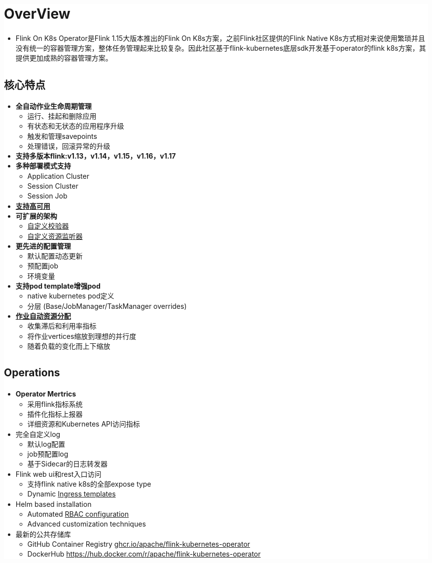 # OverView

* Flink On K8s Operator是Flink 1.15大版本推出的Flink On K8s方案，之前Flink社区提供的Flink Native K8s方式相对来说使用繁琐并且没有统一的容器管理方案，整体任务管理起来比较复杂。因此社区基于flink-kubernetes底层sdk开发基于operator的flink k8s方案，其提供更加成熟的容器管理方案。

## 核心特点

* **全自动作业生命周期管理**
  * 运行、挂起和删除应用
  * 有状态和无状态的应用程序升级
  * 触发和管理savepoints
  * 处理错误，回滚异常的升级
* **支持多版本flink:v1.13，v1.14，v1.15，v1.16，v1.17**
* **多种部署模式支持**
  * Application Cluster
  * Session Cluster
  * Session Job
* [**支持高可用**](https://nightlies.apache.org/flink/flink-docs-master/docs/deployment/ha/kubernetes_ha/)
* **可扩展的架构**
  * [自定义校验器](https://nightlies.apache.org/flink/flink-kubernetes-operator-docs-release-1.6/docs/operations/plugins/#custom-flink-resource-validators)
  * [自定义资源监听器](https://nightlies.apache.org/flink/flink-kubernetes-operator-docs-release-1.6/docs/operations/plugins/#custom-flink-resource-listeners)
* **更先进的配置管理**
  * 默认配置动态更新
  * 预配置job
  * 环境变量
* **支持pod template增强pod**
  * native kubernetes pod定义
  * 分层 (Base/JobManager/TaskManager overrides)
* [**作业自动资源分配**](https://nightlies.apache.org/flink/flink-kubernetes-operator-docs-release-1.6/docs/custom-resource/autoscaler/)
  * 收集滞后和利用率指标
  * 将作业vertices缩放到理想的并行度
  * 随着负载的变化而上下缩放


## Operations

* **Operator Mertrics**
  * 采用flink指标系统
  * 插件化指标上报器
  * 详细资源和Kubernetes API访问指标
* 完全自定义log
  * 默认log配置
  * job预配置log
  * 基于Sidecar的日志转发器
* Flink web ui和rest入口访问
  * 支持flink native k8s的全部expose type
  * Dynamic [Ingress templates](https://nightlies.apache.org/flink/flink-kubernetes-operator-docs-main/docs/operations/ingress/)
* Helm based installation
  - Automated [RBAC configuration](https://nightlies.apache.org/flink/flink-kubernetes-operator-docs-main/docs/operations/rbac/)
  - Advanced customization techniques
* 最新的公共存储库
  - GitHub Container Registry [ghcr.io/apache/flink-kubernetes-operator](http://ghcr.io/apache/flink-kubernetes-operator)
  - DockerHub https://hub.docker.com/r/apache/flink-kubernetes-operator
